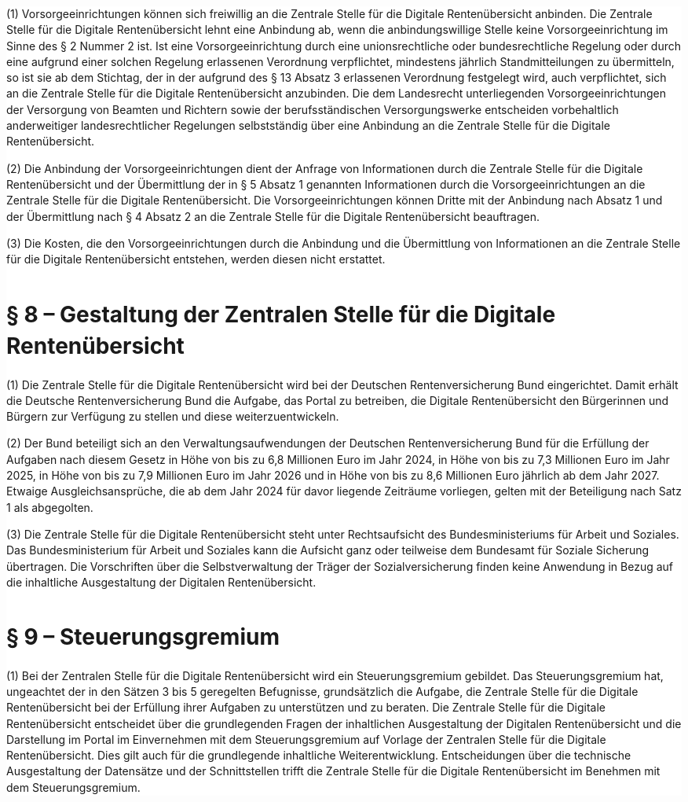 (1) Vorsorgeeinrichtungen können sich freiwillig an die Zentrale Stelle für die Digitale Rentenübersicht anbinden. Die Zentrale Stelle für die Digitale Rentenübersicht lehnt eine Anbindung ab, wenn die anbindungswillige Stelle keine Vorsorgeeinrichtung im Sinne des § 2 Nummer 2 ist. Ist eine Vorsorgeeinrichtung durch eine unionsrechtliche oder bundesrechtliche Regelung oder durch eine aufgrund einer solchen Regelung erlassenen Verordnung verpflichtet, mindestens jährlich Standmitteilungen zu übermitteln, so ist sie ab dem Stichtag, der in der aufgrund des § 13 Absatz 3 erlassenen Verordnung festgelegt wird, auch verpflichtet, sich an die Zentrale Stelle für die Digitale Rentenübersicht anzubinden. Die dem Landesrecht unterliegenden Vorsorgeeinrichtungen der Versorgung von Beamten und Richtern sowie der berufsständischen Versorgungswerke entscheiden vorbehaltlich anderweitiger landesrechtlicher Regelungen selbstständig über eine Anbindung an die Zentrale Stelle für die Digitale Rentenübersicht.

(2) Die Anbindung der Vorsorgeeinrichtungen dient der Anfrage von Informationen durch die Zentrale Stelle für die Digitale Rentenübersicht und der Übermittlung der in § 5 Absatz 1 genannten Informationen durch die Vorsorgeeinrichtungen an die Zentrale Stelle für die Digitale Rentenübersicht. Die Vorsorgeeinrichtungen können Dritte mit der Anbindung nach Absatz 1 und der Übermittlung nach § 4 Absatz 2 an die Zentrale Stelle für die Digitale Rentenübersicht beauftragen.

(3) Die Kosten, die den Vorsorgeeinrichtungen durch die Anbindung und die Übermittlung von Informationen an die Zentrale Stelle für die Digitale Rentenübersicht entstehen, werden diesen nicht erstattet.

# § 8 – Gestaltung der Zentralen Stelle für die Digitale Rentenübersicht

(1) Die Zentrale Stelle für die Digitale Rentenübersicht wird bei der Deutschen Rentenversicherung Bund eingerichtet. Damit erhält die Deutsche Rentenversicherung Bund die Aufgabe, das Portal zu betreiben, die Digitale Rentenübersicht den Bürgerinnen und Bürgern zur Verfügung zu stellen und diese weiterzuentwickeln.

(2) Der Bund beteiligt sich an den Verwaltungsaufwendungen der Deutschen Rentenversicherung Bund für die Erfüllung der Aufgaben nach diesem Gesetz in Höhe von bis zu 6,8 Millionen Euro im Jahr 2024, in Höhe von bis zu 7,3 Millionen Euro im Jahr 2025, in Höhe von bis zu 7,9 Millionen Euro im Jahr 2026 und in Höhe von bis zu 8,6 Millionen Euro jährlich ab dem Jahr 2027. Etwaige Ausgleichsansprüche, die ab dem Jahr 2024 für davor liegende Zeiträume vorliegen, gelten mit der Beteiligung nach Satz 1 als abgegolten.

(3) Die Zentrale Stelle für die Digitale Rentenübersicht steht unter Rechtsaufsicht des Bundesministeriums für Arbeit und Soziales. Das Bundesministerium für Arbeit und Soziales kann die Aufsicht ganz oder teilweise dem Bundesamt für Soziale Sicherung übertragen. Die Vorschriften über die Selbstverwaltung der Träger der Sozialversicherung finden keine Anwendung in Bezug auf die inhaltliche Ausgestaltung der Digitalen Rentenübersicht.

# § 9 – Steuerungsgremium

(1) Bei der Zentralen Stelle für die Digitale Rentenübersicht wird ein Steuerungsgremium gebildet. Das Steuerungsgremium hat, ungeachtet der in den Sätzen 3 bis 5 geregelten Befugnisse, grundsätzlich die Aufgabe, die Zentrale Stelle für die Digitale Rentenübersicht bei der Erfüllung ihrer Aufgaben zu unterstützen und zu beraten. Die Zentrale Stelle für die Digitale Rentenübersicht entscheidet über die grundlegenden Fragen der inhaltlichen Ausgestaltung der Digitalen Rentenübersicht und die Darstellung im Portal im Einvernehmen mit dem Steuerungsgremium auf Vorlage der Zentralen Stelle für die Digitale Rentenübersicht. Dies gilt auch für die grundlegende inhaltliche Weiterentwicklung. Entscheidungen über die technische Ausgestaltung der Datensätze und der Schnittstellen trifft die Zentrale Stelle für die Digitale Rentenübersicht im Benehmen mit dem Steuerungsgremium.
